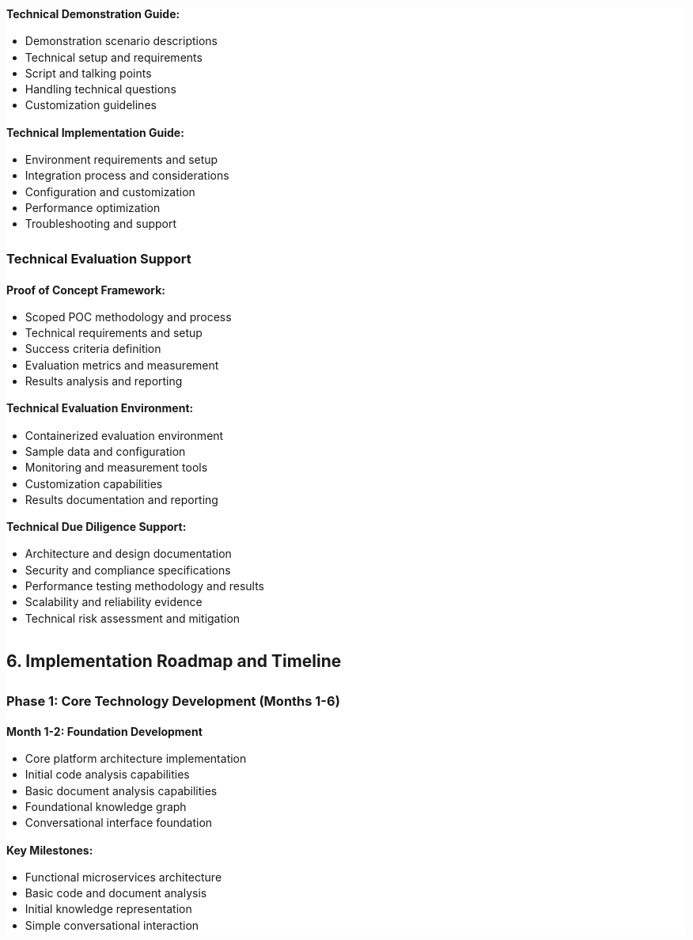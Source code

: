 **Technical Demonstration Guide:**
- Demonstration scenario descriptions
- Technical setup and requirements
- Script and talking points
- Handling technical questions
- Customization guidelines

**Technical Implementation Guide:**
- Environment requirements and setup
- Integration process and considerations
- Configuration and customization
- Performance optimization
- Troubleshooting and support

### Technical Evaluation Support

**Proof of Concept Framework:**
- Scoped POC methodology and process
- Technical requirements and setup
- Success criteria definition
- Evaluation metrics and measurement
- Results analysis and reporting

**Technical Evaluation Environment:**
- Containerized evaluation environment
- Sample data and configuration
- Monitoring and measurement tools
- Customization capabilities
- Results documentation and reporting

**Technical Due Diligence Support:**
- Architecture and design documentation
- Security and compliance specifications
- Performance testing methodology and results
- Scalability and reliability evidence
- Technical risk assessment and mitigation

## 6. Implementation Roadmap and Timeline

### Phase 1: Core Technology Development (Months 1-6)

**Month 1-2: Foundation Development**
- Core platform architecture implementation
- Initial code analysis capabilities
- Basic document analysis capabilities
- Foundational knowledge graph
- Conversational interface foundation

**Key Milestones:**
- Functional microservices architecture
- Basic code and document analysis
- Initial knowledge representation
- Simple conversational interaction
